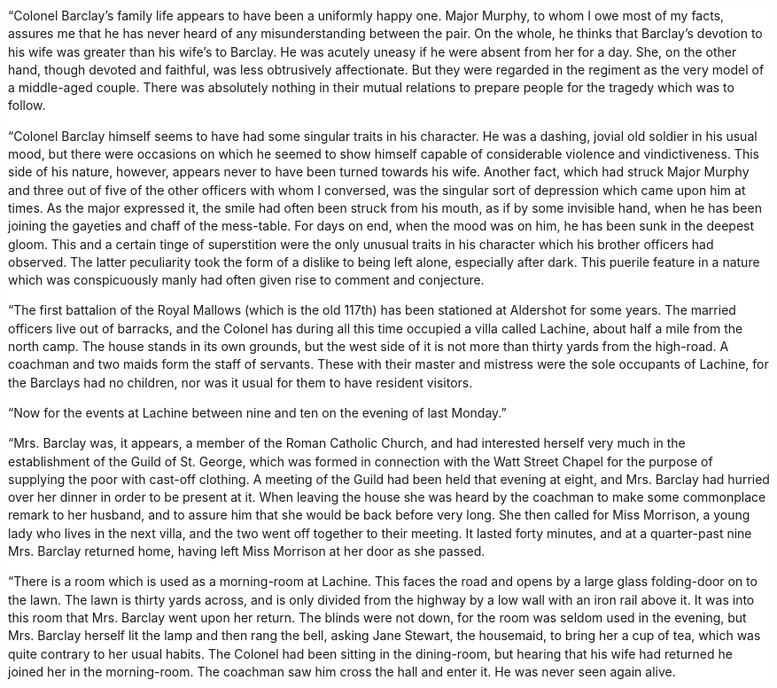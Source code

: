 “Colonel Barclay’s family life appears to have been a uniformly happy one. Major Murphy, to whom I owe most of my facts, assures me that he has never heard of any misunderstanding between the pair. On the whole, he thinks that Barclay’s devotion to his wife was greater than his wife’s to Barclay. He was acutely uneasy if he were absent from her for a day. She, on the other hand, though devoted and faithful, was less obtrusively affectionate. But they were regarded in the regiment as the very model of a middle-aged couple. There was absolutely nothing in their mutual relations to prepare people for the tragedy which was to follow.

“Colonel Barclay himself seems to have had some singular traits in his character. He was a dashing, jovial old soldier in his usual mood, but there were occasions on which he seemed to show himself capable of considerable violence and vindictiveness. This side of his nature, however, appears never to have been turned towards his wife. Another fact, which had struck Major Murphy and three out of five of the other officers with whom I conversed, was the singular sort of depression which came upon him at times. As the major expressed it, the smile had often been struck from his mouth, as if by some invisible hand, when he has been joining the gayeties and chaff of the mess-table. For days on end, when the mood was on him, he has been sunk in the deepest gloom. This and a certain tinge of superstition were the only unusual traits in his character which his brother officers had observed. The latter peculiarity took the form of a dislike to being left alone, especially after dark. This puerile feature in a nature which was conspicuously manly had often given rise to comment and conjecture.

“The first battalion of the Royal Mallows (which is the old 117th) has been stationed at Aldershot for some years. The married officers live out of barracks, and the Colonel has during all this time occupied a villa called Lachine, about half a mile from the north camp. The house stands in its own grounds, but the west side of it is not more than thirty yards from the high-road. A coachman and two maids form the staff of servants. These with their master and mistress were the sole occupants of Lachine, for the Barclays had no children, nor was it usual for them to have resident visitors.

“Now for the events at Lachine between nine and ten on the evening of last Monday.”

“Mrs. Barclay was, it appears, a member of the Roman Catholic Church, and had interested herself very much in the establishment of the Guild of St. George, which was formed in connection with the Watt Street Chapel for the purpose of supplying the poor with cast-off clothing. A meeting of the Guild had been held that evening at eight, and Mrs. Barclay had hurried over her dinner in order to be present at it. When leaving the house she was heard by the coachman to make some commonplace remark to her husband, and to assure him that she would be back before very long. She then called for Miss Morrison, a young lady who lives in the next villa, and the two went off together to their meeting. It lasted forty minutes, and at a quarter-past nine Mrs. Barclay returned home, having left Miss Morrison at her door as she passed.

“There is a room which is used as a morning-room at Lachine. This faces the road and opens by a large glass folding-door on to the lawn. The lawn is thirty yards across, and is only divided from the highway by a low wall with an iron rail above it. It was into this room that Mrs. Barclay went upon her return. The blinds were not down, for the room was seldom used in the evening, but Mrs. Barclay herself lit the lamp and then rang the bell, asking Jane Stewart, the housemaid, to bring her a cup of tea, which was quite contrary to her usual habits. The Colonel had been sitting in the dining-room, but hearing that his wife had returned he joined her in the morning-room. The coachman saw him cross the hall and enter it. He was never seen again alive.
